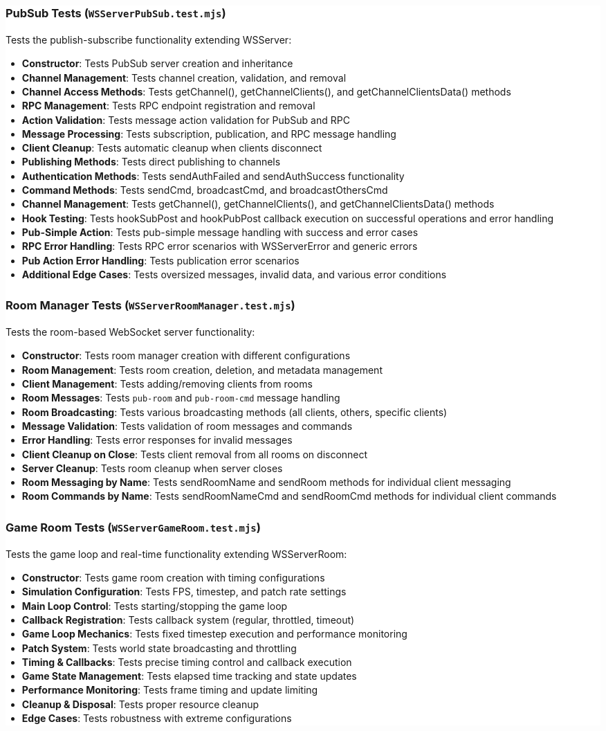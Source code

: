 ### PubSub Tests (`WSServerPubSub.test.mjs`)

Tests the publish-subscribe functionality extending WSServer:

- **Constructor**: Tests PubSub server creation and inheritance
- **Channel Management**: Tests channel creation, validation, and removal
- **Channel Access Methods**: Tests getChannel(), getChannelClients(), and getChannelClientsData() methods
- **RPC Management**: Tests RPC endpoint registration and removal
- **Action Validation**: Tests message action validation for PubSub and RPC
- **Message Processing**: Tests subscription, publication, and RPC message handling
- **Client Cleanup**: Tests automatic cleanup when clients disconnect
- **Publishing Methods**: Tests direct publishing to channels
- **Authentication Methods**: Tests sendAuthFailed and sendAuthSuccess functionality
- **Command Methods**: Tests sendCmd, broadcastCmd, and broadcastOthersCmd
- **Channel Management**: Tests getChannel(), getChannelClients(), and getChannelClientsData() methods
- **Hook Testing**: Tests hookSubPost and hookPubPost callback execution on successful operations and error handling
- **Pub-Simple Action**: Tests pub-simple message handling with success and error cases
- **RPC Error Handling**: Tests RPC error scenarios with WSServerError and generic errors
- **Pub Action Error Handling**: Tests publication error scenarios
- **Additional Edge Cases**: Tests oversized messages, invalid data, and various error conditions

### Room Manager Tests (`WSServerRoomManager.test.mjs`)

Tests the room-based WebSocket server functionality:

- **Constructor**: Tests room manager creation with different configurations
- **Room Management**: Tests room creation, deletion, and metadata management
- **Client Management**: Tests adding/removing clients from rooms
- **Room Messages**: Tests `pub-room` and `pub-room-cmd` message handling
- **Room Broadcasting**: Tests various broadcasting methods (all clients, others, specific clients)
- **Message Validation**: Tests validation of room messages and commands
- **Error Handling**: Tests error responses for invalid messages
- **Client Cleanup on Close**: Tests client removal from all rooms on disconnect
- **Server Cleanup**: Tests room cleanup when server closes
- **Room Messaging by Name**: Tests sendRoomName and sendRoom methods for individual client messaging
- **Room Commands by Name**: Tests sendRoomNameCmd and sendRoomCmd methods for individual client commands

### Game Room Tests (`WSServerGameRoom.test.mjs`)

Tests the game loop and real-time functionality extending WSServerRoom:

- **Constructor**: Tests game room creation with timing configurations
- **Simulation Configuration**: Tests FPS, timestep, and patch rate settings
- **Main Loop Control**: Tests starting/stopping the game loop
- **Callback Registration**: Tests callback system (regular, throttled, timeout)
- **Game Loop Mechanics**: Tests fixed timestep execution and performance monitoring
- **Patch System**: Tests world state broadcasting and throttling
- **Timing & Callbacks**: Tests precise timing control and callback execution
- **Game State Management**: Tests elapsed time tracking and state updates
- **Performance Monitoring**: Tests frame timing and update limiting
- **Cleanup & Disposal**: Tests proper resource cleanup
- **Edge Cases**: Tests robustness with extreme configurations
